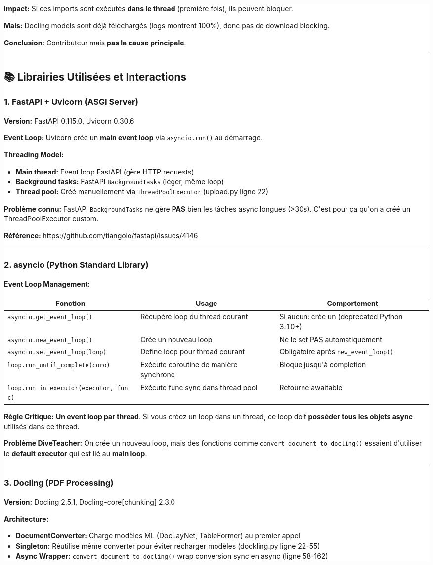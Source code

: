 **Impact:** Si ces imports sont exécutés **dans le thread** (première fois), ils peuvent bloquer.

**Mais:** Docling models sont déjà téléchargés (logs montrent 100%), donc pas de download blocking.

**Conclusion:** Contributeur mais **pas la cause principale**.

---

## 📚 Librairies Utilisées et Interactions

### 1. FastAPI + Uvicorn (ASGI Server)

**Version:** FastAPI 0.115.0, Uvicorn 0.30.6

**Event Loop:** Uvicorn crée un **main event loop** via `asyncio.run()` au démarrage.

**Threading Model:**
- **Main thread:** Event loop FastAPI (gère HTTP requests)
- **Background tasks:** FastAPI `BackgroundTasks` (léger, même loop)
- **Thread pool:** Créé manuellement via `ThreadPoolExecutor` (upload.py ligne 22)

**Problème connu:** FastAPI `BackgroundTasks` ne gère **PAS** bien les tâches async longues (>30s). C'est pour ça qu'on a créé un ThreadPoolExecutor custom.

**Référence:** https://github.com/tiangolo/fastapi/issues/4146

---

### 2. asyncio (Python Standard Library)

**Event Loop Management:**

| Fonction | Usage | Comportement |
|----------|-------|--------------|
| `asyncio.get_event_loop()` | Récupère loop du thread courant | Si aucun: crée un (deprecated Python 3.10+) |
| `asyncio.new_event_loop()` | Crée un nouveau loop | Ne le set PAS automatiquement |
| `asyncio.set_event_loop(loop)` | Define loop pour thread courant | Obligatoire après `new_event_loop()` |
| `loop.run_until_complete(coro)` | Exécute coroutine de manière synchrone | Bloque jusqu'à completion |
| `loop.run_in_executor(executor, func)` | Exécute func sync dans thread pool | Retourne awaitable |

**Règle Critique:** **Un event loop par thread**. Si vous créez un loop dans un thread, ce loop doit **posséder tous les objets async** utilisés dans ce thread.

**Problème DiveTeacher:** On crée un nouveau loop, mais des fonctions comme `convert_document_to_docling()` essaient d'utiliser le **default executor** qui est lié au **main loop**.

---

### 3. Docling (PDF Processing)

**Version:** Docling 2.5.1, Docling-core[chunking] 2.3.0

**Architecture:**
- **DocumentConverter:** Charge modèles ML (DocLayNet, TableFormer) au premier appel
- **Singleton:** Réutilise même converter pour éviter recharger modèles (dockling.py ligne 22-55)
- **Async Wrapper:** `convert_document_to_docling()` wrap conversion sync en async (ligne 58-162)
